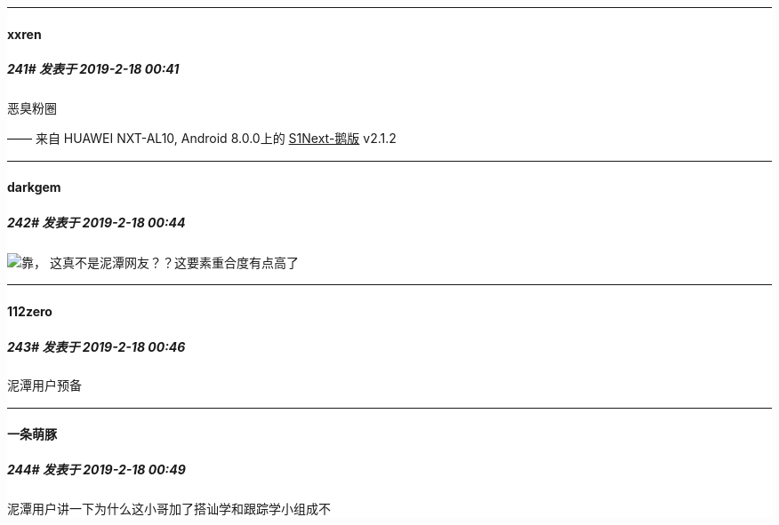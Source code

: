 




*****

####  xxren  
##### 241#       发表于 2019-2-18 00:41




恶臭粉圈

—— 来自 HUAWEI NXT-AL10, Android 8.0.0上的 [S1Next-鹅版](https://github.com/ykrank/S1-Next/releases) v2.1.2







*****

####  darkgem  
##### 242#       发表于 2019-2-18 00:44



<img src="https://static.saraba1st.com/image/smiley/face2017/067.png" referrerpolicy="no-referrer">靠， 这真不是泥潭网友？？这要素重合度有点高了







*****

####  112zero  
##### 243#       发表于 2019-2-18 00:46




泥潭用户预备







*****

####  一条萌豚  
##### 244#       发表于 2019-2-18 00:49




泥潭用户讲一下为什么这小哥加了搭讪学和跟踪学小组成不





